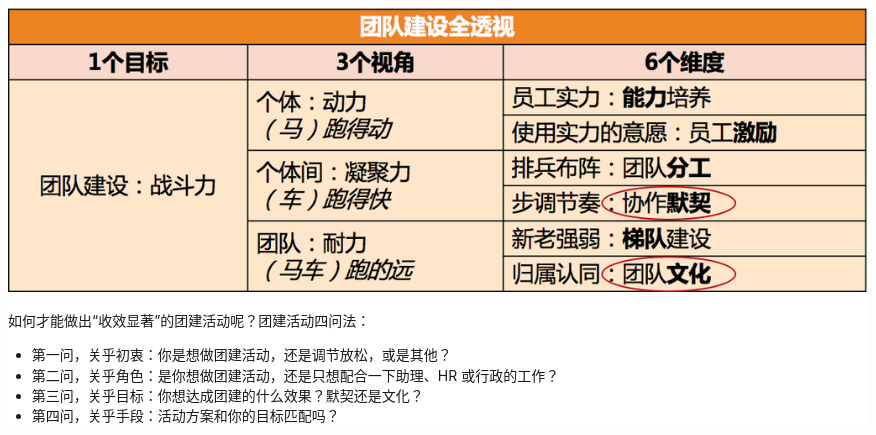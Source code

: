 ![团队建设六要素](10.webp "团队建设六要素")

如何才能做出“收效显著”的团建活动呢？团建活动四问法：
- 第一问，关乎初衷：你是想做团建活动，还是调节放松，或是其他？
- 第二问，关乎角色：是你想做团建活动，还是只想配合一下助理、HR 或行政的工作？
- 第三问，关乎目标：你想达成团建的什么效果？默契还是文化？
- 第四问，关乎手段：活动方案和你的目标匹配吗？
